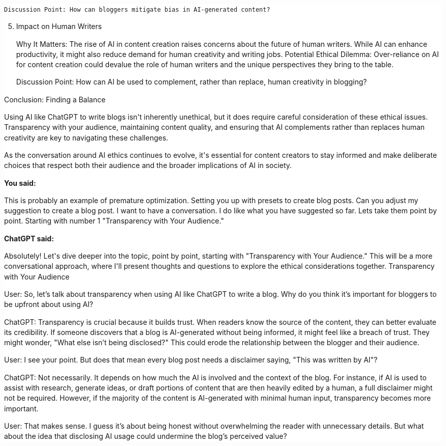     Discussion Point: How can bloggers mitigate bias in AI-generated content?

5. Impact on Human Writers

    Why It Matters: The rise of AI in content creation raises concerns about the future of human writers. While AI can enhance productivity, it might also reduce demand for human creativity and writing jobs.
    Potential Ethical Dilemma: Over-reliance on AI for content creation could devalue the role of human writers and the unique perspectives they bring to the table.

    Discussion Point: How can AI be used to complement, rather than replace, human creativity in blogging?

Conclusion: Finding a Balance

Using AI like ChatGPT to write blogs isn't inherently unethical, but it does require careful consideration of these ethical issues. Transparency with your audience, maintaining content quality, and ensuring that AI complements rather than replaces human creativity are key to navigating these challenges.

As the conversation around AI ethics continues to evolve, it's essential for content creators to stay informed and make deliberate choices that respect both their audience and the broader implications of AI in society.

**You said:**

This is probably an example of premature optimization.  Setting you up with presets to create blog posts.  Can you adjust my suggestion to create a blog post.  I want to have a conversation.  I do like what you have suggested so far.  Lets take them point by point.  Starting with number 1 "Transparency with Your Audience."  

**ChatGPT said:**

Absolutely! Let's dive deeper into the topic, point by point, starting with "Transparency with Your Audience." This will be a more conversational approach, where I'll present thoughts and questions to explore the ethical considerations together.
Transparency with Your Audience

User: So, let’s talk about transparency when using AI like ChatGPT to write a blog. Why do you think it’s important for bloggers to be upfront about using AI?

ChatGPT: Transparency is crucial because it builds trust. When readers know the source of the content, they can better evaluate its credibility. If someone discovers that a blog is AI-generated without being informed, it might feel like a breach of trust. They might wonder, "What else isn’t being disclosed?" This could erode the relationship between the blogger and their audience.

User: I see your point. But does that mean every blog post needs a disclaimer saying, "This was written by AI"?

ChatGPT: Not necessarily. It depends on how much the AI is involved and the context of the blog. For instance, if AI is used to assist with research, generate ideas, or draft portions of content that are then heavily edited by a human, a full disclaimer might not be required. However, if the majority of the content is AI-generated with minimal human input, transparency becomes more important.

User: That makes sense. I guess it’s about being honest without overwhelming the reader with unnecessary details. But what about the idea that disclosing AI usage could undermine the blog’s perceived value?
